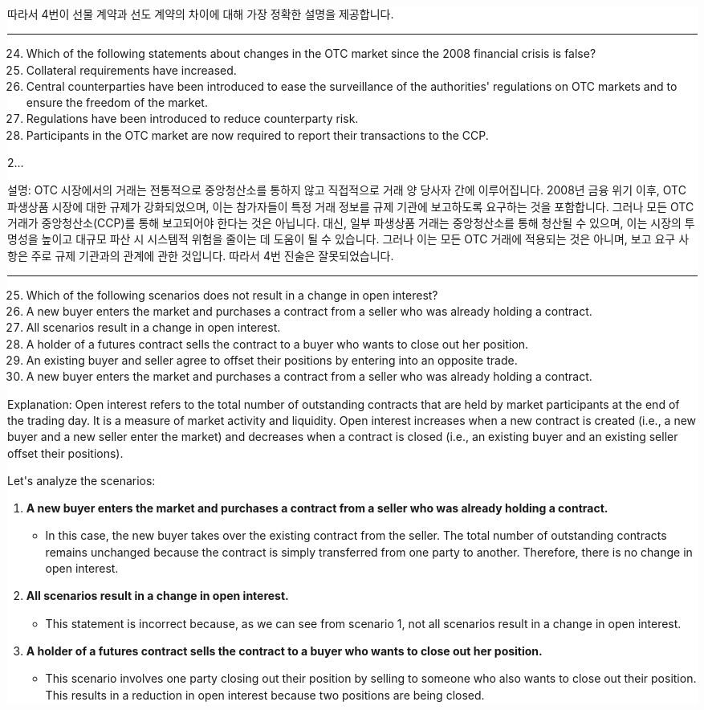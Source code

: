 따라서 4번이 선물 계약과 선도 계약의 차이에 대해 가장 정확한 설명을 제공합니다. 

---

24. Which of the following statements about changes in the OTC market since the 2008 financial crisis is false?
1. Collateral requirements have increased.
2. Central counterparties have been introduced to ease the surveillance of the authorities' regulations on OTC markets and to ensure the freedom of the market.
3. Regulations have been introduced to reduce counterparty risk.
4. Participants in the OTC market are now required to report their transactions to the CCP.

2...

설명:
OTC 시장에서의 거래는 전통적으로 중앙청산소를 통하지 않고 직접적으로 거래 양 당사자 간에 이루어집니다. 2008년 금융 위기 이후, OTC 파생상품 시장에 대한 규제가 강화되었으며, 이는 참가자들이 특정 거래 정보를 규제 기관에 보고하도록 요구하는 것을 포함합니다. 그러나 모든 OTC 거래가 중앙청산소(CCP)를 통해 보고되어야 한다는 것은 아닙니다. 대신, 일부 파생상품 거래는 중앙청산소를 통해 청산될 수 있으며, 이는 시장의 투명성을 높이고 대규모 파산 시 시스템적 위험을 줄이는 데 도움이 될 수 있습니다. 그러나 이는 모든 OTC 거래에 적용되는 것은 아니며, 보고 요구 사항은 주로 규제 기관과의 관계에 관한 것입니다. 따라서 4번 진술은 잘못되었습니다. 

---

25. Which of the following scenarios does not result in a change in open interest?
1. A new buyer enters the market and purchases a contract from a seller who was already holding a contract.
2. All scenarios result in a change in open interest.
3. A holder of a futures contract sells the contract to a buyer who wants to close out her position.
4. An existing buyer and seller agree to offset their positions by entering into an opposite trade.
1. A new buyer enters the market and purchases a contract from a seller who was already holding a contract.

Explanation:
Open interest refers to the total number of outstanding contracts that are held by market participants at the end of the trading day. It is a measure of market activity and liquidity. Open interest increases when a new contract is created (i.e., a new buyer and a new seller enter the market) and decreases when a contract is closed (i.e., an existing buyer and an existing seller offset their positions).

Let's analyze the scenarios:

1. **A new buyer enters the market and purchases a contract from a seller who was already holding a contract.**
   - In this case, the new buyer takes over the existing contract from the seller. The total number of outstanding contracts remains unchanged because the contract is simply transferred from one party to another. Therefore, there is no change in open interest.

2. **All scenarios result in a change in open interest.**
   - This statement is incorrect because, as we can see from scenario 1, not all scenarios result in a change in open interest.

3. **A holder of a futures contract sells the contract to a buyer who wants to close out her position.**
   - This scenario involves one party closing out their position by selling to someone who also wants to close out their position. This results in a reduction in open interest because two positions are being closed.

